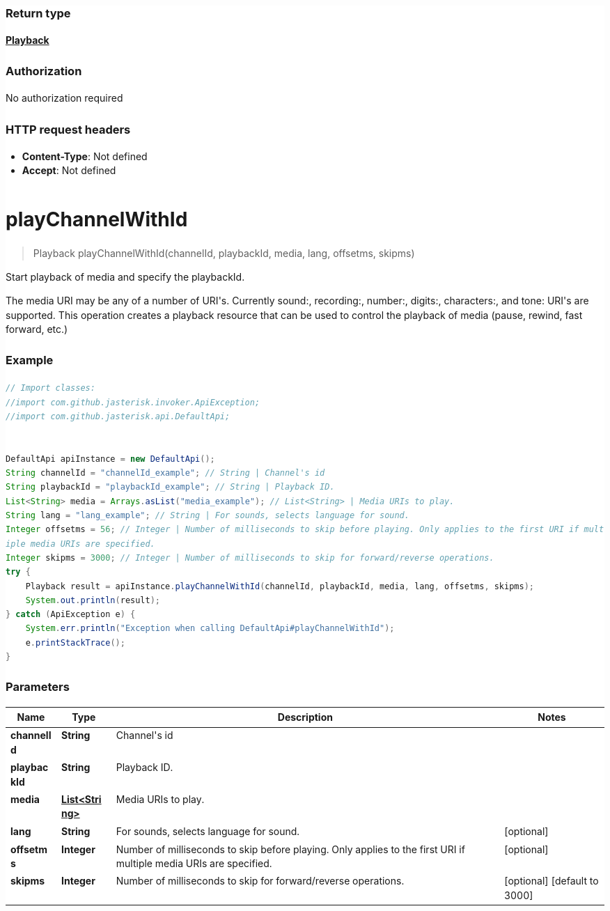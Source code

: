 ### Return type

[**Playback**](Playback.md)

### Authorization

No authorization required

### HTTP request headers

 - **Content-Type**: Not defined
 - **Accept**: Not defined

<a name="playChannelWithId"></a>
# **playChannelWithId**
> Playback playChannelWithId(channelId, playbackId, media, lang, offsetms, skipms)

Start playback of media and specify the playbackId.

The media URI may be any of a number of URI&#39;s. Currently sound:, recording:, number:, digits:, characters:, and tone: URI&#39;s are supported. This operation creates a playback resource that can be used to control the playback of media (pause, rewind, fast forward, etc.)

### Example
```java
// Import classes:
//import com.github.jasterisk.invoker.ApiException;
//import com.github.jasterisk.api.DefaultApi;


DefaultApi apiInstance = new DefaultApi();
String channelId = "channelId_example"; // String | Channel's id
String playbackId = "playbackId_example"; // String | Playback ID.
List<String> media = Arrays.asList("media_example"); // List<String> | Media URIs to play.
String lang = "lang_example"; // String | For sounds, selects language for sound.
Integer offsetms = 56; // Integer | Number of milliseconds to skip before playing. Only applies to the first URI if multiple media URIs are specified.
Integer skipms = 3000; // Integer | Number of milliseconds to skip for forward/reverse operations.
try {
    Playback result = apiInstance.playChannelWithId(channelId, playbackId, media, lang, offsetms, skipms);
    System.out.println(result);
} catch (ApiException e) {
    System.err.println("Exception when calling DefaultApi#playChannelWithId");
    e.printStackTrace();
}
```

### Parameters

Name | Type | Description  | Notes
------------- | ------------- | ------------- | -------------
 **channelId** | **String**| Channel&#39;s id |
 **playbackId** | **String**| Playback ID. |
 **media** | [**List&lt;String&gt;**](String.md)| Media URIs to play. |
 **lang** | **String**| For sounds, selects language for sound. | [optional]
 **offsetms** | **Integer**| Number of milliseconds to skip before playing. Only applies to the first URI if multiple media URIs are specified. | [optional]
 **skipms** | **Integer**| Number of milliseconds to skip for forward/reverse operations. | [optional] [default to 3000]
